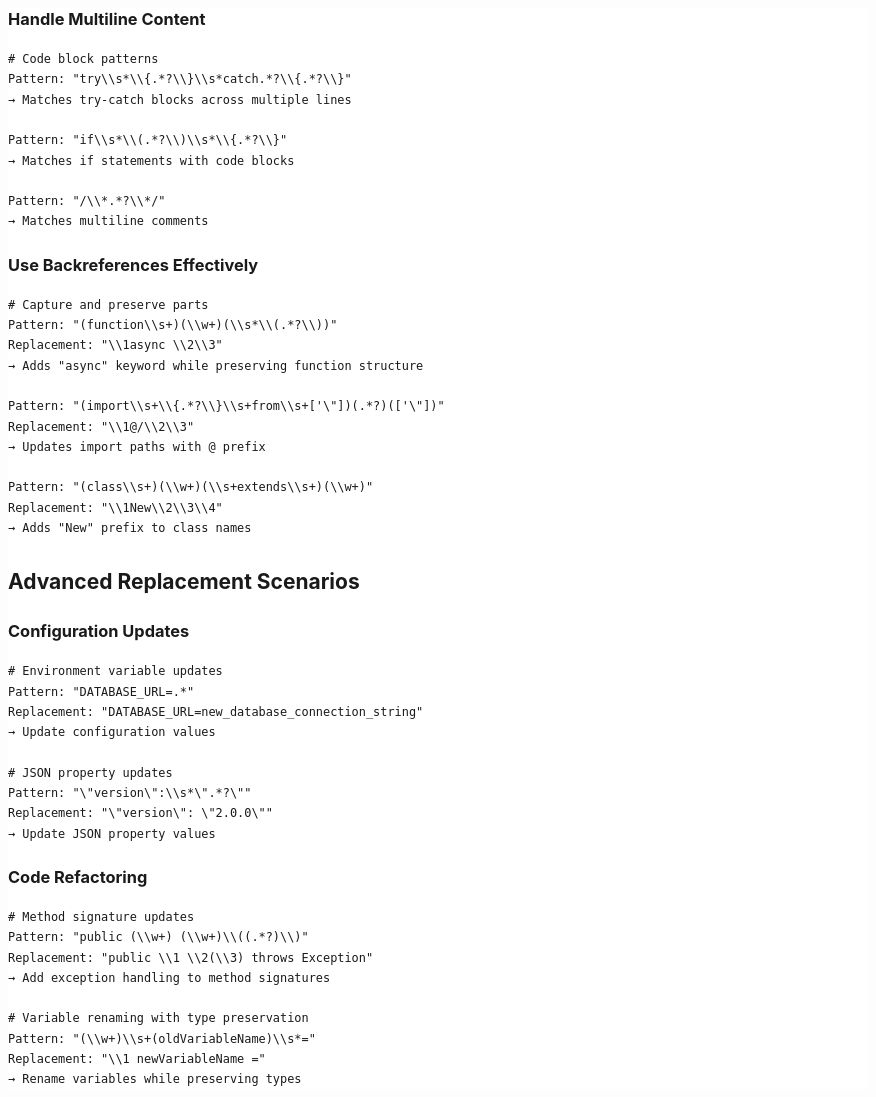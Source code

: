 ### Handle Multiline Content
```
# Code block patterns
Pattern: "try\\s*\\{.*?\\}\\s*catch.*?\\{.*?\\}"
→ Matches try-catch blocks across multiple lines

Pattern: "if\\s*\\(.*?\\)\\s*\\{.*?\\}"
→ Matches if statements with code blocks

Pattern: "/\\*.*?\\*/"
→ Matches multiline comments
```

### Use Backreferences Effectively
```
# Capture and preserve parts
Pattern: "(function\\s+)(\\w+)(\\s*\\(.*?\\))"
Replacement: "\\1async \\2\\3"
→ Adds "async" keyword while preserving function structure

Pattern: "(import\\s+\\{.*?\\}\\s+from\\s+['\"])(.*?)(['\"])"
Replacement: "\\1@/\\2\\3"
→ Updates import paths with @ prefix

Pattern: "(class\\s+)(\\w+)(\\s+extends\\s+)(\\w+)"
Replacement: "\\1New\\2\\3\\4"
→ Adds "New" prefix to class names
```

## Advanced Replacement Scenarios

### Configuration Updates
```
# Environment variable updates
Pattern: "DATABASE_URL=.*"
Replacement: "DATABASE_URL=new_database_connection_string"
→ Update configuration values

# JSON property updates
Pattern: "\"version\":\\s*\".*?\""
Replacement: "\"version\": \"2.0.0\""
→ Update JSON property values
```

### Code Refactoring
```
# Method signature updates
Pattern: "public (\\w+) (\\w+)\\((.*?)\\)"
Replacement: "public \\1 \\2(\\3) throws Exception"
→ Add exception handling to method signatures

# Variable renaming with type preservation
Pattern: "(\\w+)\\s+(oldVariableName)\\s*="
Replacement: "\\1 newVariableName ="
→ Rename variables while preserving types
```
